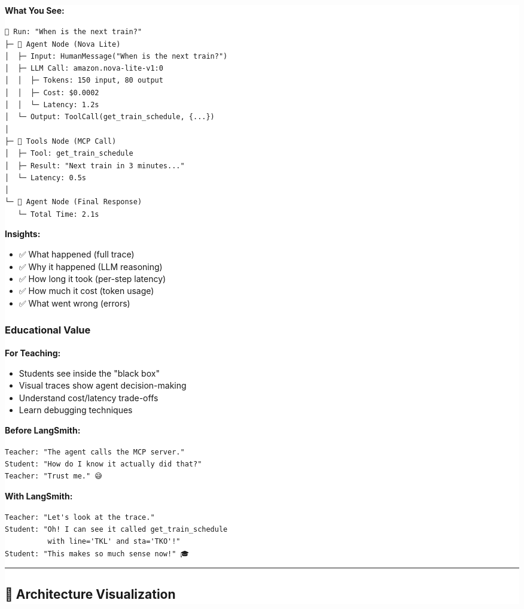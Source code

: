 **What You See:**

```
📍 Run: "When is the next train?"
├─ 🤖 Agent Node (Nova Lite)
│  ├─ Input: HumanMessage("When is the next train?")
│  ├─ LLM Call: amazon.nova-lite-v1:0
│  │  ├─ Tokens: 150 input, 80 output
│  │  ├─ Cost: $0.0002
│  │  └─ Latency: 1.2s
│  └─ Output: ToolCall(get_train_schedule, {...})
│
├─ 🔧 Tools Node (MCP Call)
│  ├─ Tool: get_train_schedule
│  ├─ Result: "Next train in 3 minutes..."
│  └─ Latency: 0.5s
│
└─ 🤖 Agent Node (Final Response)
   └─ Total Time: 2.1s
```

**Insights:**
- ✅ What happened (full trace)
- ✅ Why it happened (LLM reasoning)
- ✅ How long it took (per-step latency)
- ✅ How much it cost (token usage)
- ✅ What went wrong (errors)

### Educational Value

**For Teaching:**
- Students see inside the "black box"
- Visual traces show agent decision-making
- Understand cost/latency trade-offs
- Learn debugging techniques

**Before LangSmith:**
```
Teacher: "The agent calls the MCP server."
Student: "How do I know it actually did that?"
Teacher: "Trust me." 😅
```

**With LangSmith:**
```
Teacher: "Let's look at the trace."
Student: "Oh! I can see it called get_train_schedule 
          with line='TKL' and sta='TKO'!"
Student: "This makes so much sense now!" 🎓
```

---

## 🎨 Architecture Visualization
